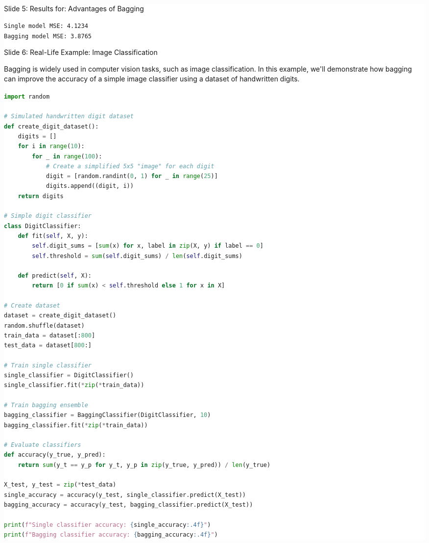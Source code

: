Slide 5: Results for: Advantages of Bagging

```
Single model MSE: 4.1234
Bagging model MSE: 3.8765
```

Slide 6: Real-Life Example: Image Classification

Bagging is widely used in computer vision tasks, such as image classification. In this example, we'll demonstrate how bagging can improve the accuracy of a simple image classifier using a dataset of handwritten digits.

```python
import random

# Simulated handwritten digit dataset
def create_digit_dataset():
    digits = []
    for i in range(10):
        for _ in range(100):
            # Create a simplified 5x5 "image" for each digit
            digit = [random.randint(0, 1) for _ in range(25)]
            digits.append((digit, i))
    return digits

# Simple digit classifier
class DigitClassifier:
    def fit(self, X, y):
        self.digit_sums = [sum(x) for x, label in zip(X, y) if label == 0]
        self.threshold = sum(self.digit_sums) / len(self.digit_sums)

    def predict(self, X):
        return [0 if sum(x) < self.threshold else 1 for x in X]

# Create dataset
dataset = create_digit_dataset()
random.shuffle(dataset)
train_data = dataset[:800]
test_data = dataset[800:]

# Train single classifier
single_classifier = DigitClassifier()
single_classifier.fit(*zip(*train_data))

# Train bagging ensemble
bagging_classifier = BaggingClassifier(DigitClassifier, 10)
bagging_classifier.fit(*zip(*train_data))

# Evaluate classifiers
def accuracy(y_true, y_pred):
    return sum(y_t == y_p for y_t, y_p in zip(y_true, y_pred)) / len(y_true)

X_test, y_test = zip(*test_data)
single_accuracy = accuracy(y_test, single_classifier.predict(X_test))
bagging_accuracy = accuracy(y_test, bagging_classifier.predict(X_test))

print(f"Single classifier accuracy: {single_accuracy:.4f}")
print(f"Bagging classifier accuracy: {bagging_accuracy:.4f}")
```
